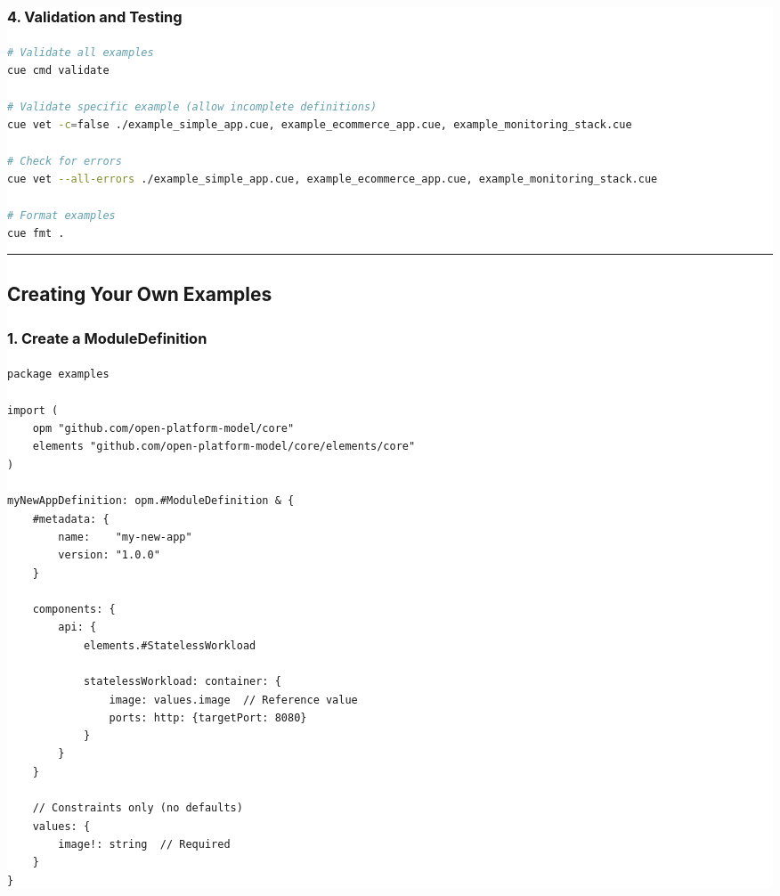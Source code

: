 ### 4. Validation and Testing

```bash
# Validate all examples
cue cmd validate

# Validate specific example (allow incomplete definitions)
cue vet -c=false ./example_simple_app.cue, example_ecommerce_app.cue, example_monitoring_stack.cue

# Check for errors
cue vet --all-errors ./example_simple_app.cue, example_ecommerce_app.cue, example_monitoring_stack.cue

# Format examples
cue fmt .
```

---

## Creating Your Own Examples

### 1. Create a ModuleDefinition

```cue
package examples

import (
    opm "github.com/open-platform-model/core"
    elements "github.com/open-platform-model/core/elements/core"
)

myNewAppDefinition: opm.#ModuleDefinition & {
    #metadata: {
        name:    "my-new-app"
        version: "1.0.0"
    }

    components: {
        api: {
            elements.#StatelessWorkload

            statelessWorkload: container: {
                image: values.image  // Reference value
                ports: http: {targetPort: 8080}
            }
        }
    }

    // Constraints only (no defaults)
    values: {
        image!: string  // Required
    }
}
```
